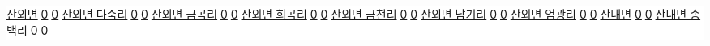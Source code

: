 
  <tr class="item">
    <td><a href="4827033000.html">산외면</a></td>
    <td><a href="4827033000.html">0</a></td>
    <td><a href="4827033000.html">0</a></td>
  </tr>
    

  <tr class="item">
    <td><a href="4827033021.html">산외면 다죽리</a></td>
    <td><a href="4827033021.html">0</a></td>
    <td><a href="4827033021.html">0</a></td>
  </tr>
    

  <tr class="item">
    <td><a href="4827033022.html">산외면 금곡리</a></td>
    <td><a href="4827033022.html">0</a></td>
    <td><a href="4827033022.html">0</a></td>
  </tr>
    

  <tr class="item">
    <td><a href="4827033023.html">산외면 희곡리</a></td>
    <td><a href="4827033023.html">0</a></td>
    <td><a href="4827033023.html">0</a></td>
  </tr>
    

  <tr class="item">
    <td><a href="4827033024.html">산외면 금천리</a></td>
    <td><a href="4827033024.html">0</a></td>
    <td><a href="4827033024.html">0</a></td>
  </tr>
    

  <tr class="item">
    <td><a href="4827033025.html">산외면 남기리</a></td>
    <td><a href="4827033025.html">0</a></td>
    <td><a href="4827033025.html">0</a></td>
  </tr>
    

  <tr class="item">
    <td><a href="4827033026.html">산외면 엄광리</a></td>
    <td><a href="4827033026.html">0</a></td>
    <td><a href="4827033026.html">0</a></td>
  </tr>
    

  <tr class="item">
    <td><a href="4827034000.html">산내면</a></td>
    <td><a href="4827034000.html">0</a></td>
    <td><a href="4827034000.html">0</a></td>
  </tr>
    

  <tr class="item">
    <td><a href="4827034021.html">산내면 송백리</a></td>
    <td><a href="4827034021.html">0</a></td>
    <td><a href="4827034021.html">0</a></td>
  </tr>
    